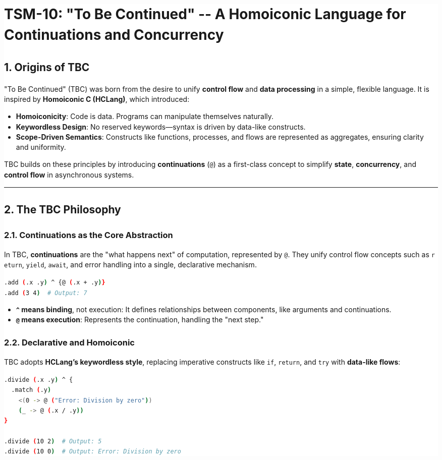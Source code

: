 # TSM-10: "To Be Continued" -- A Homoiconic Language for Continuations and Concurrency

## 1. **Origins of TBC**

"To Be Continued" (TBC) was born from the desire to unify **control flow** and
**data processing** in a simple, flexible language. It is inspired by
**Homoiconic C (HCLang)**, which introduced:

- **Homoiconicity**: Code is data. Programs can manipulate themselves naturally.
- **Keywordless Design**: No reserved keywords—syntax is driven by data-like
  constructs.
- **Scope-Driven Semantics**: Constructs like functions, processes, and flows
  are represented as aggregates, ensuring clarity and uniformity.

TBC builds on these principles by introducing **continuations** (`@`) as a
first-class concept to simplify **state**, **concurrency**, and **control flow**
in asynchronous systems.

---

## 2. **The TBC Philosophy**

### 2.1. Continuations as the Core Abstraction

In TBC, **continuations** are the "what happens next" of computation,
represented by `@`. They unify control flow concepts such as `return`, `yield`,
`await`, and error handling into a single, declarative mechanism.

```sh
.add (.x .y) ^ {@ (.x + .y)}
.add (3 4)  # Output: 7
```

- **`^` means binding**, not execution: It defines relationships between
  components, like arguments and continuations.
- **`@` means execution**: Represents the continuation, handling the "next
  step."

### 2.2. Declarative and Homoiconic

TBC adopts **HCLang’s keywordless style**, replacing imperative constructs like
`if`, `return`, and `try` with **data-like flows**:

```sh
.divide (.x .y) ^ {
  .match (.y)
    <(0 -> @ ("Error: Division by zero"))
    (_ -> @ (.x / .y))
}

.divide (10 2)  # Output: 5
.divide (10 0)  # Output: Error: Division by zero
```
